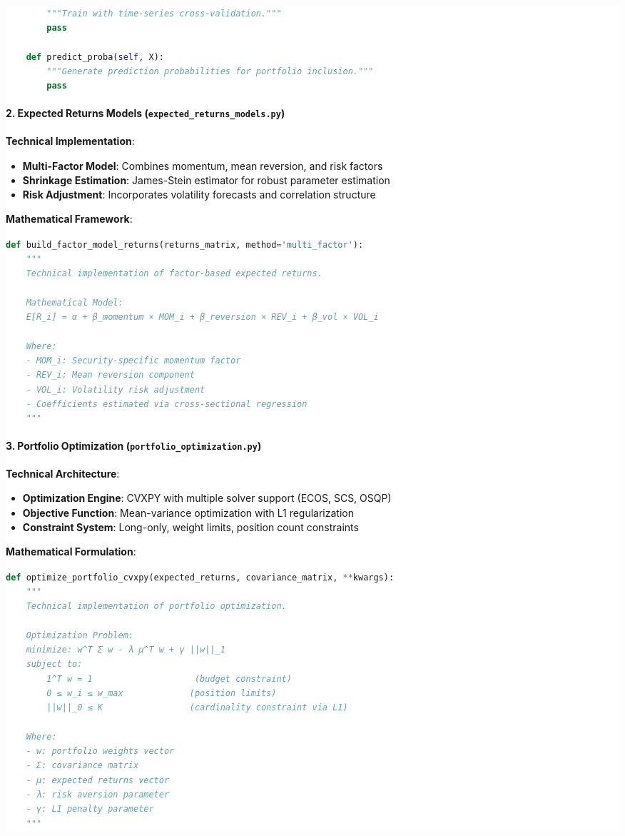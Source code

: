 ```python
        """Train with time-series cross-validation."""
        pass
    
    def predict_proba(self, X):
        """Generate prediction probabilities for portfolio inclusion."""
        pass
```

#### 2. Expected Returns Models (`expected_returns_models.py`)

**Technical Implementation**:
- **Multi-Factor Model**: Combines momentum, mean reversion, and risk factors
- **Shrinkage Estimation**: James-Stein estimator for robust parameter estimation
- **Risk Adjustment**: Incorporates volatility forecasts and correlation structure

**Mathematical Framework**:
```python
def build_factor_model_returns(returns_matrix, method='multi_factor'):
    """
    Technical implementation of factor-based expected returns.
    
    Mathematical Model:
    E[R_i] = α + β_momentum × MOM_i + β_reversion × REV_i + β_vol × VOL_i
    
    Where:
    - MOM_i: Security-specific momentum factor
    - REV_i: Mean reversion component  
    - VOL_i: Volatility risk adjustment
    - Coefficients estimated via cross-sectional regression
    """
```

#### 3. Portfolio Optimization (`portfolio_optimization.py`)

**Technical Architecture**:
- **Optimization Engine**: CVXPY with multiple solver support (ECOS, SCS, OSQP)
- **Objective Function**: Mean-variance optimization with L1 regularization
- **Constraint System**: Long-only, weight limits, position count constraints

**Mathematical Formulation**:
```python
def optimize_portfolio_cvxpy(expected_returns, covariance_matrix, **kwargs):
    """
    Technical implementation of portfolio optimization.
    
    Optimization Problem:
    minimize: w^T Σ w - λ μ^T w + γ ||w||_1
    subject to:
        1^T w = 1                    (budget constraint)
        0 ≤ w_i ≤ w_max             (position limits)
        ||w||_0 ≤ K                 (cardinality constraint via L1)
        
    Where:
    - w: portfolio weights vector
    - Σ: covariance matrix
    - μ: expected returns vector
    - λ: risk aversion parameter
    - γ: L1 penalty parameter
    """
```
